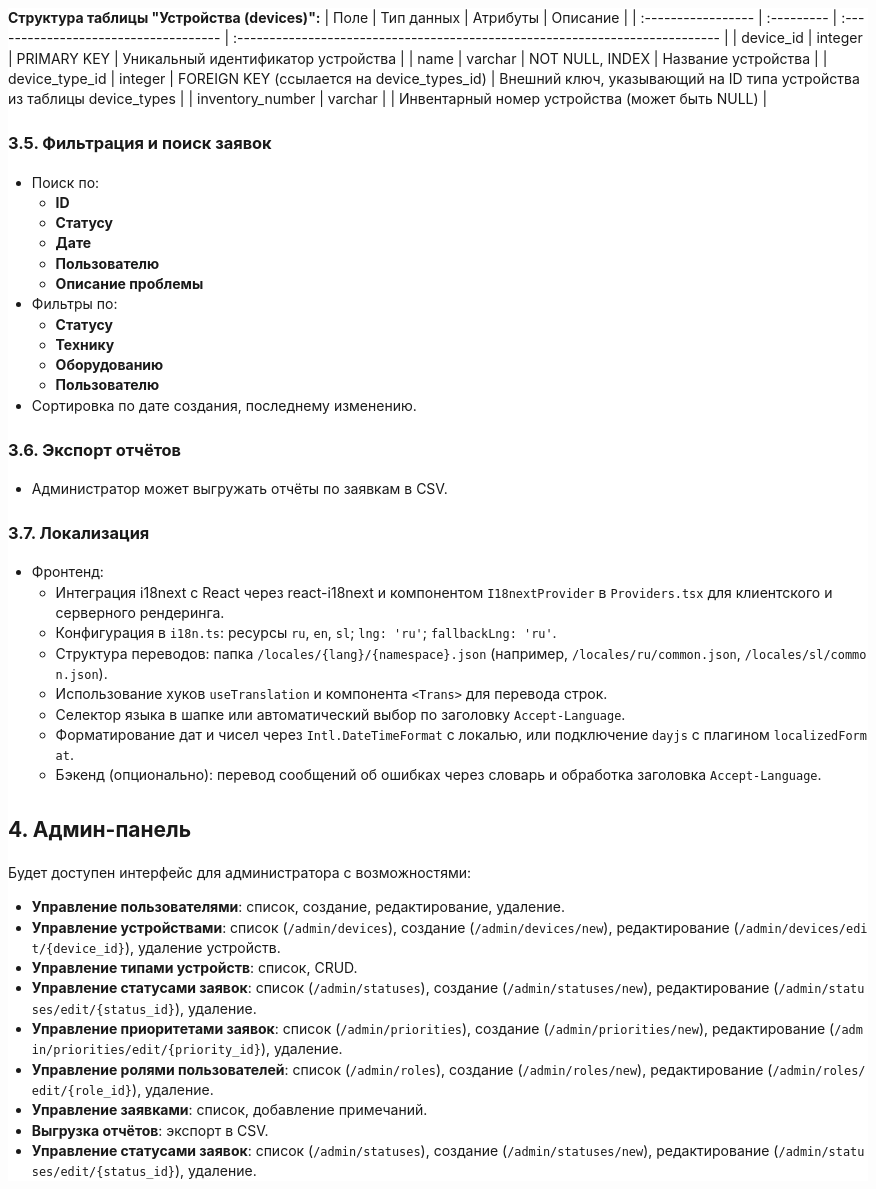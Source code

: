 **Структура таблицы "Устройства (devices)":**
| Поле               | Тип данных | Атрибуты                              | Описание                                                                     |
| :----------------- | :--------- | :------------------------------------ | :--------------------------------------------------------------------------- |
| device\_id         | integer    | PRIMARY KEY                           | Уникальный идентификатор устройства                                                                   |
| name               | varchar    | NOT NULL, INDEX                       | Название устройства                                                                   |
| device\_type\_id   | integer    | FOREIGN KEY (ссылается на device\_types\_id) | Внешний ключ, указывающий на ID типа устройства из таблицы device\_types                                                                |
| inventory\_number  | varchar    |                                       | Инвентарный номер устройства (может быть NULL)                                                                        |

### 3.5. Фильтрация и поиск заявок
- Поиск по:
    - **ID**
    - **Статусу**
    - **Дате**
    - **Пользователю**
    - **Описание проблемы**
- Фильтры по:
    - **Статусу**
    - **Технику**
    - **Оборудованию**
    - **Пользователю**
- Сортировка по дате создания, последнему изменению.

### 3.6. Экспорт отчётов
- Администратор может выгружать отчёты по заявкам в CSV.

### 3.7. Локализация
- Фронтенд:
  - Интеграция i18next с React через react-i18next и компонентом `I18nextProvider` в `Providers.tsx` для клиентского и серверного рендеринга.
  - Конфигурация в `i18n.ts`: ресурсы `ru`, `en`, `sl`; `lng: 'ru'`; `fallbackLng: 'ru'`.
  - Структура переводов: папка `/locales/{lang}/{namespace}.json` (например, `/locales/ru/common.json`, `/locales/sl/common.json`).
  - Использование хуков `useTranslation` и компонента `<Trans>` для перевода строк.
  - Селектор языка в шапке или автоматический выбор по заголовку `Accept-Language`.
  - Форматирование дат и чисел через `Intl.DateTimeFormat` с локалью, или подключение `dayjs` с плагином `localizedFormat`.
  - Бэкенд (опционально): перевод сообщений об ошибках через словарь и обработка заголовка `Accept-Language`.

## 4. Админ-панель
Будет доступен интерфейс для администратора с возможностями:
- **Управление пользователями**: список, создание, редактирование, удаление.
- **Управление устройствами**: список (`/admin/devices`), создание (`/admin/devices/new`), редактирование (`/admin/devices/edit/{device_id}`), удаление устройств.
- **Управление типами устройств**: список, CRUD.
- **Управление статусами заявок**: список (`/admin/statuses`), создание (`/admin/statuses/new`), редактирование (`/admin/statuses/edit/{status_id}`), удаление.
- **Управление приоритетами заявок**: список (`/admin/priorities`), создание (`/admin/priorities/new`), редактирование (`/admin/priorities/edit/{priority_id}`), удаление.
- **Управление ролями пользователей**: список (`/admin/roles`), создание (`/admin/roles/new`), редактирование (`/admin/roles/edit/{role_id}`), удаление.
- **Управление заявками**: список, добавление примечаний.
- **Выгрузка отчётов**: экспорт в CSV.
- **Управление статусами заявок**: список (`/admin/statuses`), создание (`/admin/statuses/new`), редактирование (`/admin/statuses/edit/{status_id}`), удаление.
